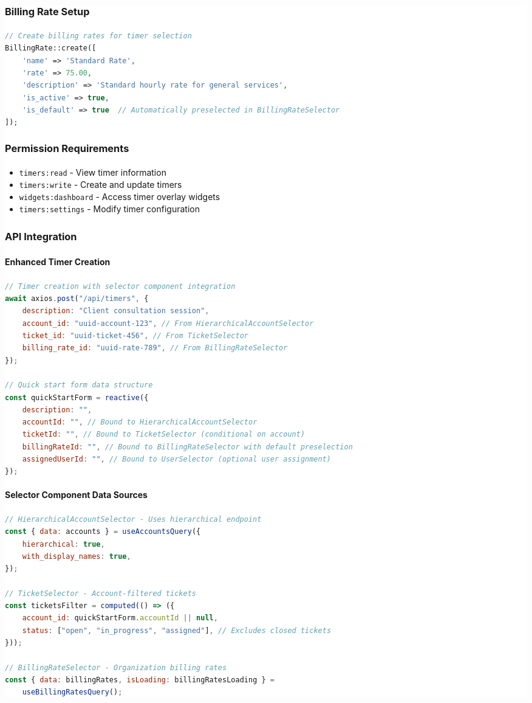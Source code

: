 ### Billing Rate Setup

```php
// Create billing rates for timer selection
BillingRate::create([
    'name' => 'Standard Rate',
    'rate' => 75.00,
    'description' => 'Standard hourly rate for general services',
    'is_active' => true,
    'is_default' => true  // Automatically preselected in BillingRateSelector
]);
```

### Permission Requirements

-   `timers:read` - View timer information
-   `timers:write` - Create and update timers
-   `widgets:dashboard` - Access timer overlay widgets
-   `timers:settings` - Modify timer configuration

### API Integration

#### Enhanced Timer Creation

```javascript
// Timer creation with selector component integration
await axios.post("/api/timers", {
    description: "Client consultation session",
    account_id: "uuid-account-123", // From HierarchicalAccountSelector
    ticket_id: "uuid-ticket-456", // From TicketSelector
    billing_rate_id: "uuid-rate-789", // From BillingRateSelector
});

// Quick start form data structure
const quickStartForm = reactive({
    description: "",
    accountId: "", // Bound to HierarchicalAccountSelector
    ticketId: "", // Bound to TicketSelector (conditional on account)
    billingRateId: "", // Bound to BillingRateSelector with default preselection
    assignedUserId: "", // Bound to UserSelector (optional user assignment)
});
```

#### Selector Component Data Sources

```javascript
// HierarchicalAccountSelector - Uses hierarchical endpoint
const { data: accounts } = useAccountsQuery({
    hierarchical: true,
    with_display_names: true,
});

// TicketSelector - Account-filtered tickets
const ticketsFilter = computed(() => ({
    account_id: quickStartForm.accountId || null,
    status: ["open", "in_progress", "assigned"], // Excludes closed tickets
}));

// BillingRateSelector - Organization billing rates
const { data: billingRates, isLoading: billingRatesLoading } =
    useBillingRatesQuery();
```
